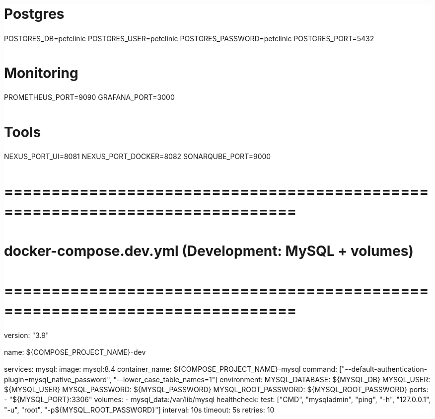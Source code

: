 # Postgres
POSTGRES_DB=petclinic
POSTGRES_USER=petclinic
POSTGRES_PASSWORD=petclinic
POSTGRES_PORT=5432

# Monitoring
PROMETHEUS_PORT=9090
GRAFANA_PORT=3000

# Tools
NEXUS_PORT_UI=8081
NEXUS_PORT_DOCKER=8082
SONARQUBE_PORT=9000


# ============================================================================
# docker-compose.dev.yml  (Development: MySQL + volumes)
# ============================================================================
version: "3.9"

name: ${COMPOSE_PROJECT_NAME}-dev

services:
  mysql:
    image: mysql:8.4
    container_name: ${COMPOSE_PROJECT_NAME}-mysql
    command: ["--default-authentication-plugin=mysql_native_password", "--lower_case_table_names=1"]
    environment:
      MYSQL_DATABASE: ${MYSQL_DB}
      MYSQL_USER: ${MYSQL_USER}
      MYSQL_PASSWORD: ${MYSQL_PASSWORD}
      MYSQL_ROOT_PASSWORD: ${MYSQL_ROOT_PASSWORD}
    ports:
      - "${MYSQL_PORT}:3306"
    volumes:
      - mysql_data:/var/lib/mysql
    healthcheck:
      test: ["CMD", "mysqladmin", "ping", "-h", "127.0.0.1", "-u", "root", "-p${MYSQL_ROOT_PASSWORD}"]
      interval: 10s
      timeout: 5s
      retries: 10
